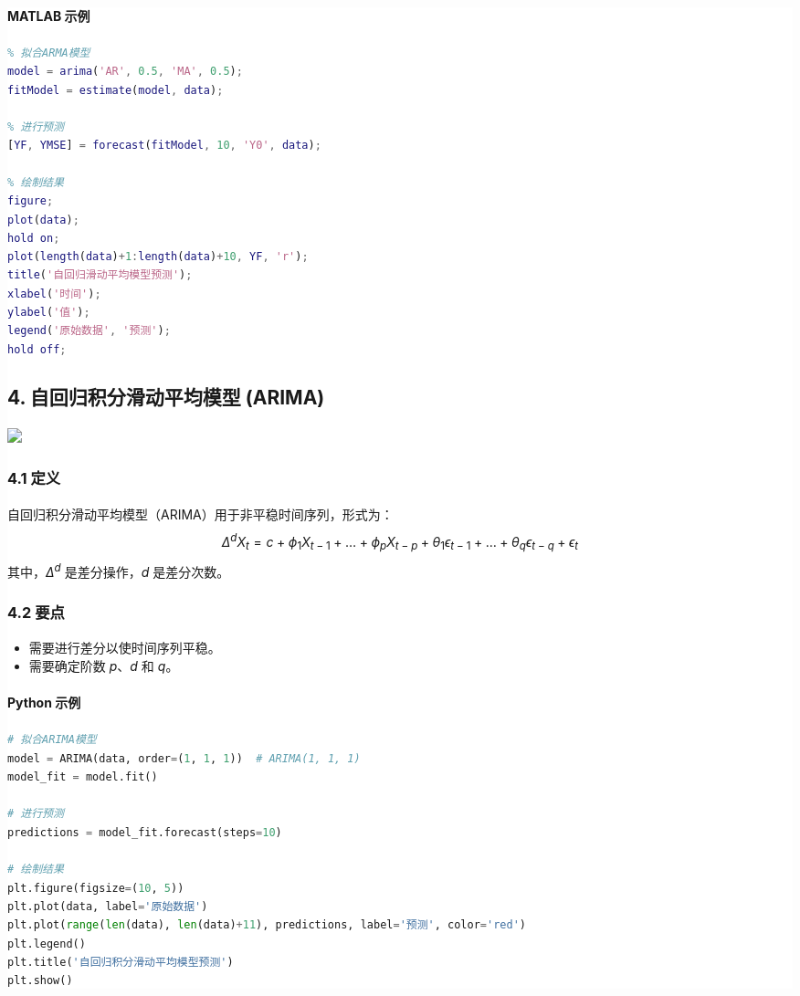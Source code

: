 #### MATLAB 示例

```matlab
% 拟合ARMA模型
model = arima('AR', 0.5, 'MA', 0.5);
fitModel = estimate(model, data);

% 进行预测
[YF, YMSE] = forecast(fitModel, 10, 'Y0', data);

% 绘制结果
figure;
plot(data);
hold on;
plot(length(data)+1:length(data)+10, YF, 'r');
title('自回归滑动平均模型预测');
xlabel('时间');
ylabel('值');
legend('原始数据', '预测');
hold off;
```

## 4. 自回归积分滑动平均模型 (ARIMA)

![](https://cdn.jsdelivr.net/gh/Rosefinch-Midsummer/MyImagesHost04/img20250123102751.png)

### 4.1 定义

自回归积分滑动平均模型（ARIMA）用于非平稳时间序列，形式为：
$$
\Delta^d X_t = c + \phi_1 X_{t-1} + \ldots + \phi_p X_{t-p} + \theta_1 \epsilon_{t-1} + \ldots + \theta_q \epsilon_{t-q} + \epsilon_t
$$
其中，$\Delta^d$ 是差分操作，$d$ 是差分次数。

### 4.2 要点

- 需要进行差分以使时间序列平稳。
- 需要确定阶数 $p$、$d$ 和 $q$。

#### Python 示例

```python
# 拟合ARIMA模型
model = ARIMA(data, order=(1, 1, 1))  # ARIMA(1, 1, 1)
model_fit = model.fit()

# 进行预测
predictions = model_fit.forecast(steps=10)

# 绘制结果
plt.figure(figsize=(10, 5))
plt.plot(data, label='原始数据')
plt.plot(range(len(data), len(data)+11), predictions, label='预测', color='red')
plt.legend()
plt.title('自回归积分滑动平均模型预测')
plt.show()
```

